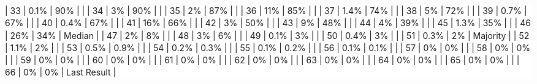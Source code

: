| 33 | 0.1% | 90% |  |
| 34 | 3% | 90% |  |
| 35 | 2% | 87% |  |
| 36 | 11% | 85% |  |
| 37 | 1.4% | 74% |  |
| 38 | 5% | 72% |  |
| 39 | 0.7% | 67% |  |
| 40 | 0.4% | 67% |  |
| 41 | 16% | 66% |  |
| 42 | 3% | 50% |  |
| 43 | 9% | 48% |  |
| 44 | 4% | 39% |  |
| 45 | 1.3% | 35% |  |
| 46 | 26% | 34% | Median |
| 47 | 2% | 8% |  |
| 48 | 3% | 6% |  |
| 49 | 0.1% | 3% |  |
| 50 | 0.4% | 3% |  |
| 51 | 0.3% | 2% | Majority |
| 52 | 1.1% | 2% |  |
| 53 | 0.5% | 0.9% |  |
| 54 | 0.2% | 0.3% |  |
| 55 | 0.1% | 0.2% |  |
| 56 | 0.1% | 0.1% |  |
| 57 | 0% | 0% |  |
| 58 | 0% | 0% |  |
| 59 | 0% | 0% |  |
| 60 | 0% | 0% |  |
| 61 | 0% | 0% |  |
| 62 | 0% | 0% |  |
| 63 | 0% | 0% |  |
| 64 | 0% | 0% |  |
| 65 | 0% | 0% |  |
| 66 | 0% | 0% | Last Result |
